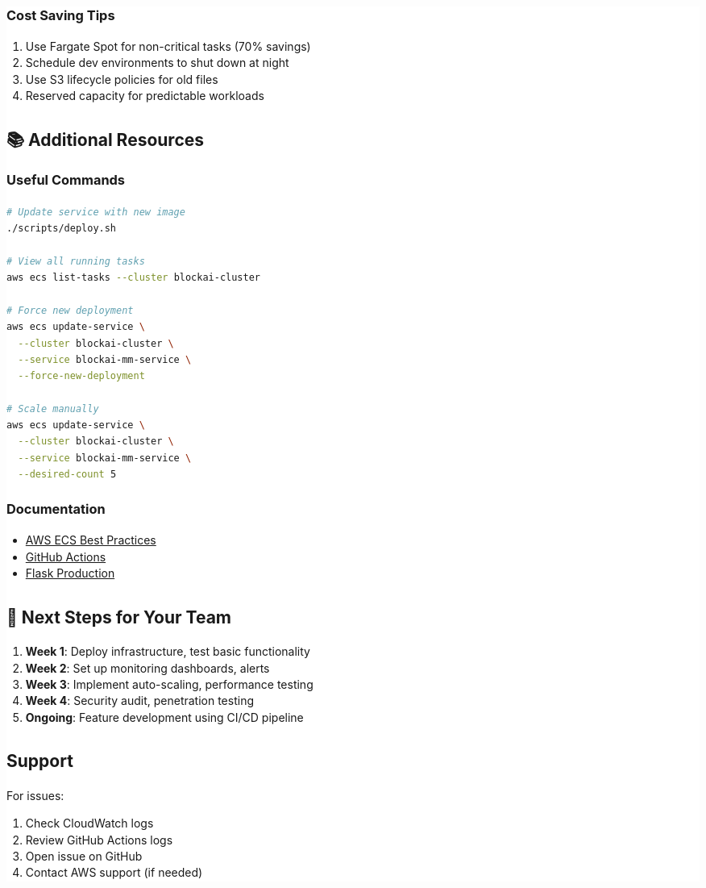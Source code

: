 ### Cost Saving Tips
1. Use Fargate Spot for non-critical tasks (70% savings)
2. Schedule dev environments to shut down at night
3. Use S3 lifecycle policies for old files
4. Reserved capacity for predictable workloads

## 📚 Additional Resources

### Useful Commands
```bash
# Update service with new image
./scripts/deploy.sh

# View all running tasks
aws ecs list-tasks --cluster blockai-cluster

# Force new deployment
aws ecs update-service \
  --cluster blockai-cluster \
  --service blockai-mm-service \
  --force-new-deployment

# Scale manually
aws ecs update-service \
  --cluster blockai-cluster \
  --service blockai-mm-service \
  --desired-count 5
```

### Documentation
- [AWS ECS Best Practices](https://docs.aws.amazon.com/AmazonECS/latest/bestpracticesguide/)
- [GitHub Actions](https://docs.github.com/en/actions)
- [Flask Production](https://flask.palletsprojects.com/deploying/)

## 🎯 Next Steps for Your Team

1. **Week 1**: Deploy infrastructure, test basic functionality
2. **Week 2**: Set up monitoring dashboards, alerts
3. **Week 3**: Implement auto-scaling, performance testing
4. **Week 4**: Security audit, penetration testing
5. **Ongoing**: Feature development using CI/CD pipeline

## Support

For issues:
1. Check CloudWatch logs
2. Review GitHub Actions logs
3. Open issue on GitHub
4. Contact AWS support (if needed)